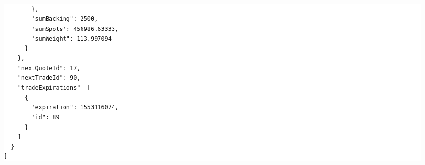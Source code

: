 ```
        },
        "sumBacking": 2500,
        "sumSpots": 456986.63333,
        "sumWeight": 113.997094
      }
    },
    "nextQuoteId": 17,
    "nextTradeId": 90,
    "tradeExpirations": [
      {
        "expiration": 1553116074,
        "id": 89
      }
    ]
  }
]
```

